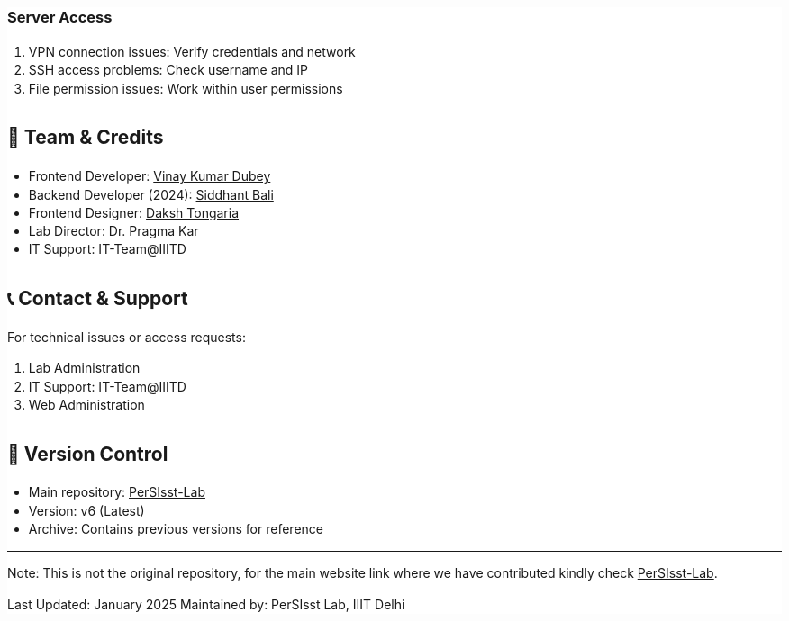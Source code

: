 ### Server Access
1. VPN connection issues: Verify credentials and network
2. SSH access problems: Check username and IP
3. File permission issues: Work within user permissions

## 👥 Team & Credits 
- Frontend Developer: [Vinay Kumar Dubey](https://github.com/vinay22573/)
- Backend Developer (2024): [Siddhant Bali](https://github.com/kintsugi-programmer)
- Frontend Designer: [Daksh Tongaria](https://www.behance.net/dakshtongaria)
- Lab Director: Dr. Pragma Kar
- IT Support: IT-Team@IIITD

## 📞 Contact & Support
For technical issues or access requests:
1. Lab Administration
2. IT Support: IT-Team@IIITD
3. Web Administration
## 🔄 Version Control
- Main repository: [PerSIsst-Lab](https://github.com/vinay22573/PerSIsst-Lab-Website.git)
- Version: v6 (Latest)
- Archive: Contains previous versions for reference


---

Note: This is not the original repository, for the main website link where we have contributed kindly check [PerSIsst-Lab](https://github.com/kintsugi-programmer/PerSIsst-Lab).
 
Last Updated: January 2025
Maintained by: PerSIsst Lab, IIIT Delhi

